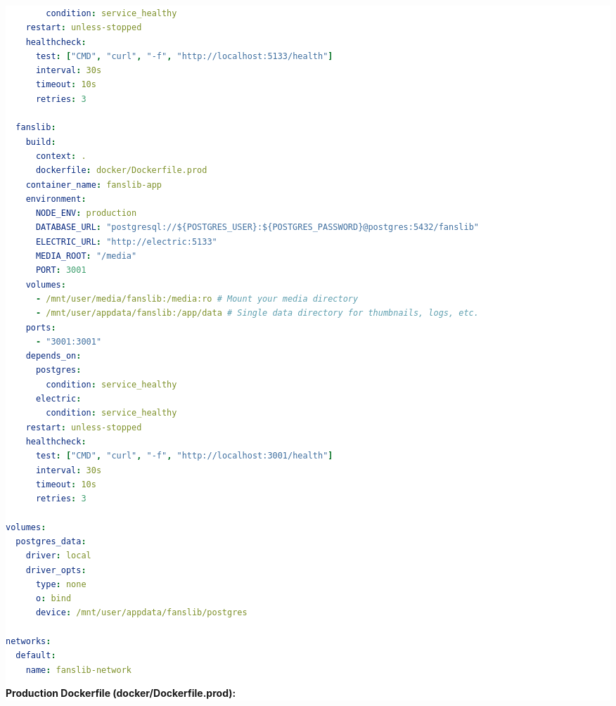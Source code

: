 ```yaml
        condition: service_healthy
    restart: unless-stopped
    healthcheck:
      test: ["CMD", "curl", "-f", "http://localhost:5133/health"]
      interval: 30s
      timeout: 10s
      retries: 3

  fanslib:
    build:
      context: .
      dockerfile: docker/Dockerfile.prod
    container_name: fanslib-app
    environment:
      NODE_ENV: production
      DATABASE_URL: "postgresql://${POSTGRES_USER}:${POSTGRES_PASSWORD}@postgres:5432/fanslib"
      ELECTRIC_URL: "http://electric:5133"
      MEDIA_ROOT: "/media"
      PORT: 3001
    volumes:
      - /mnt/user/media/fanslib:/media:ro # Mount your media directory
      - /mnt/user/appdata/fanslib:/app/data # Single data directory for thumbnails, logs, etc.
    ports:
      - "3001:3001"
    depends_on:
      postgres:
        condition: service_healthy
      electric:
        condition: service_healthy
    restart: unless-stopped
    healthcheck:
      test: ["CMD", "curl", "-f", "http://localhost:3001/health"]
      interval: 30s
      timeout: 10s
      retries: 3

volumes:
  postgres_data:
    driver: local
    driver_opts:
      type: none
      o: bind
      device: /mnt/user/appdata/fanslib/postgres

networks:
  default:
    name: fanslib-network
```

**Production Dockerfile (docker/Dockerfile.prod):**
